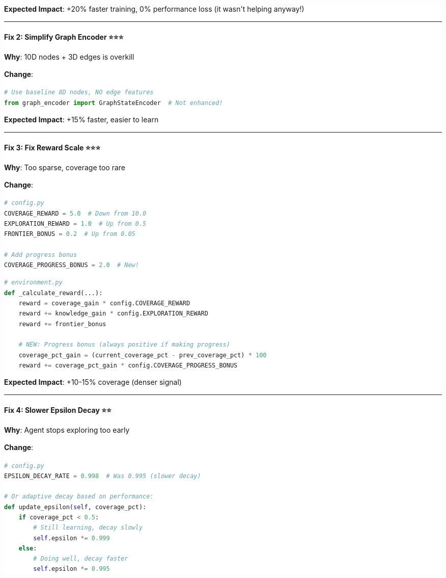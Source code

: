 **Expected Impact**: +20% faster training, 0% performance loss (it wasn't helping anyway!)

---

#### **Fix 2: Simplify Graph Encoder** ⭐⭐⭐
**Why**: 10D nodes + 3D edges is overkill

**Change**:
```python
# Use baseline 8D nodes, NO edge features
from graph_encoder import GraphStateEncoder  # Not enhanced!
```

**Expected Impact**: +15% faster, easier to learn

---

#### **Fix 3: Fix Reward Scale** ⭐⭐⭐
**Why**: Too sparse, coverage too rare

**Change**:
```python
# config.py
COVERAGE_REWARD = 5.0  # Down from 10.0
EXPLORATION_REWARD = 1.0  # Up from 0.5
FRONTIER_BONUS = 0.2  # Up from 0.05

# Add progress bonus
COVERAGE_PROGRESS_BONUS = 2.0  # New!
```

```python
# environment.py
def _calculate_reward(...):
    reward = coverage_gain * config.COVERAGE_REWARD
    reward += knowledge_gain * config.EXPLORATION_REWARD
    reward += frontier_bonus

    # NEW: Progress bonus (always positive if making progress)
    coverage_pct_gain = (current_coverage_pct - prev_coverage_pct) * 100
    reward += coverage_pct_gain * config.COVERAGE_PROGRESS_BONUS
```

**Expected Impact**: +10-15% coverage (denser signal)

---

#### **Fix 4: Slower Epsilon Decay** ⭐⭐
**Why**: Agent stops exploring too early

**Change**:
```python
# config.py
EPSILON_DECAY_RATE = 0.998  # Was 0.995 (slower decay)

# Or adaptive decay based on performance:
def update_epsilon(self, coverage_pct):
    if coverage_pct < 0.5:
        # Still learning, decay slowly
        self.epsilon *= 0.999
    else:
        # Doing well, decay faster
        self.epsilon *= 0.995
```
